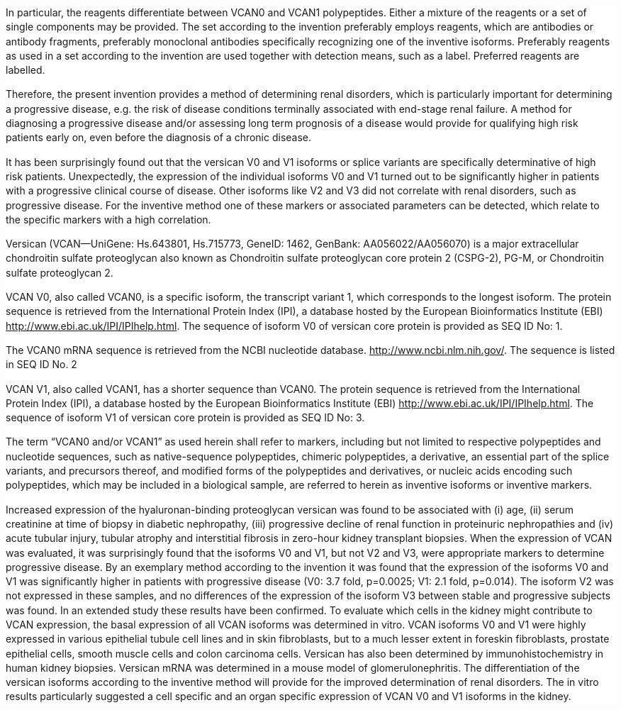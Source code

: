 In particular, the reagents differentiate between VCAN0 and VCAN1 polypeptides. Either a mixture of the reagents or a set of single components may be provided. The set according to the invention preferably employs reagents, which are antibodies or antibody fragments, preferably monoclonal antibodies specifically recognizing one of the inventive isoforms. Preferably reagents as used in a set according to the invention are used together with detection means, such as a label. Preferred reagents are labelled.

Therefore, the present invention provides a method of determining renal disorders, which is particularly important for determining a progressive disease, e.g. the risk of disease conditions terminally associated with end-stage renal failure. A method for diagnosing a progressive disease and/or assessing long term prognosis of a disease would provide for qualifying high risk patients early on, even before the diagnosis of a chronic disease.

It has been surprisingly found out that the versican V0 and V1 isoforms or splice variants are specifically determinative of high risk patients. Unexpectedly, the expression of the individual isoforms V0 and V1 turned out to be significantly higher in patients with a progressive clinical course of disease. Other isoforms like V2 and V3 did not correlate with renal disorders, such as progressive disease. For the inventive method one of these markers or associated parameters can be detected, which relate to the specific markers with a high correlation.

Versican (VCAN—UniGene: Hs.643801, Hs.715773, GeneID: 1462, GenBank: AA056022/AA056070) is a major extracellular chondroitin sulfate proteoglycan also known as Chondroitin sulfate proteoglycan core protein 2 (CSPG-2), PG-M, or Chondroitin sulfate proteoglycan 2.

VCAN V0, also called VCAN0, is a specific isoform, the transcript variant 1, which corresponds to the longest isoform. The protein sequence is retrieved from the International Protein Index (IPI), a database hosted by the European Bioinformatics Institute (EBI) http://www.ebi.ac.uk/IPI/IPIhelp.html. The sequence of isoform V0 of versican core protein is provided as SEQ ID No: 1.

The VCAN0 mRNA sequence is retrieved from the NCBI nucleotide database. http://www.ncbi.nlm.nih.gov/. The sequence is listed in SEQ ID No. 2

VCAN V1, also called VCAN1, has a shorter sequence than VCAN0. The protein sequence is retrieved from the International Protein Index (IPI), a database hosted by the European Bioinformatics Institute (EBI) http://www.ebi.ac.uk/IPI/IPIhelp.html. The sequence of isoform V1 of versican core protein is provided as SEQ ID No: 3.

The term “VCAN0 and/or VCAN1” as used herein shall refer to markers, including but not limited to respective polypeptides and nucleotide sequences, such as native-sequence polypeptides, chimeric polypeptides, a derivative, an essential part of the splice variants, and precursors thereof, and modified forms of the polypeptides and derivatives, or nucleic acids encoding such polypeptides, which may be included in a biological sample, are referred to herein as inventive isoforms or inventive markers.

Increased expression of the hyaluronan-binding proteoglycan versican was found to be associated with (i) age, (ii) serum creatinine at time of biopsy in diabetic nephropathy, (iii) progressive decline of renal function in proteinuric nephropathies and (iv) acute tubular injury, tubular atrophy and interstitial fibrosis in zero-hour kidney transplant biopsies. When the expression of VCAN was evaluated, it was surprisingly found that the isoforms V0 and V1, but not V2 and V3, were appropriate markers to determine progressive disease. By an exemplary method according to the invention it was found that the expression of the isoforms V0 and V1 was significantly higher in patients with progressive disease (V0: 3.7 fold, p=0.0025; V1: 2.1 fold, p=0.014). The isoform V2 was not expressed in these samples, and no differences of the expression of the isoform V3 between stable and progressive subjects was found. In an extended study these results have been confirmed. To evaluate which cells in the kidney might contribute to VCAN expression, the basal expression of all VCAN isoforms was determined in vitro. VCAN isoforms V0 and V1 were highly expressed in various epithelial tubule cell lines and in skin fibroblasts, but to a much lesser extent in foreskin fibroblasts, prostate epithelial cells, smooth muscle cells and colon carcinoma cells. Versican has also been determined by immunohistochemistry in human kidney biopsies. Versican mRNA was determined in a mouse model of glomerulonephritis. The differentiation of the versican isoforms according to the inventive method will provide for the improved determination of renal disorders. The in vitro results particularly suggested a cell specific and an organ specific expression of VCAN V0 and V1 isoforms in the kidney.

